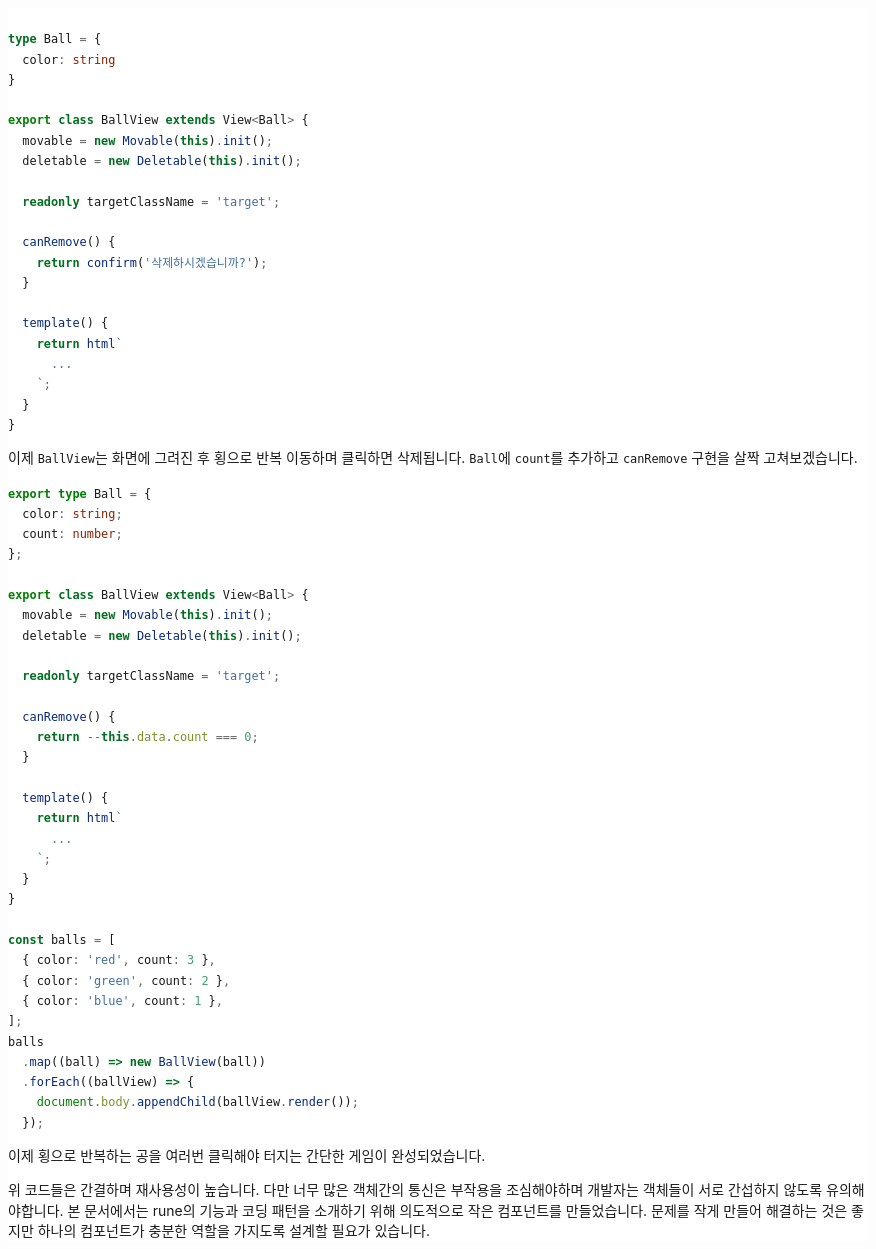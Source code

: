 ```typescript

type Ball = {
  color: string
}

export class BallView extends View<Ball> {
  movable = new Movable(this).init();
  deletable = new Deletable(this).init();
  
  readonly targetClassName = 'target';
  
  canRemove() {
    return confirm('삭제하시겠습니까?');
  }

  template() {
    return html`
      ...
    `;
  }
}
```

이제 `BallView`는 화면에 그려진 후 횡으로 반복 이동하며 클릭하면 삭제됩니다. `Ball`에 `count`를 추가하고 `canRemove` 구현을 살짝 고쳐보겠습니다.

```typescript
export type Ball = {
  color: string;
  count: number;
};

export class BallView extends View<Ball> {
  movable = new Movable(this).init();
  deletable = new Deletable(this).init();
  
  readonly targetClassName = 'target';

  canRemove() {
    return --this.data.count === 0;
  }

  template() {
    return html`
      ...
    `;
  }
}

const balls = [
  { color: 'red', count: 3 },
  { color: 'green', count: 2 },
  { color: 'blue', count: 1 },
];
balls
  .map((ball) => new BallView(ball))
  .forEach((ballView) => {
    document.body.appendChild(ballView.render());
  });
```

이제 횡으로 반복하는 공을 여러번 클릭해야 터지는 간단한 게임이 완성되었습니다.

위 코드들은 간결하며 재사용성이 높습니다. 다만 너무 많은 객체간의 통신은 부작용을 조심해야하며 개발자는 객체들이 서로 간섭하지 않도록 유의해야합니다. 본 문서에서는 rune의 기능과 코딩 패턴을 소개하기 위해 의도적으로 작은 컴포넌트를 만들었습니다. 문제를 작게 만들어 해결하는 것은 좋지만 하나의 컴포넌트가 충분한 역할을 가지도록 설계할 필요가 있습니다.